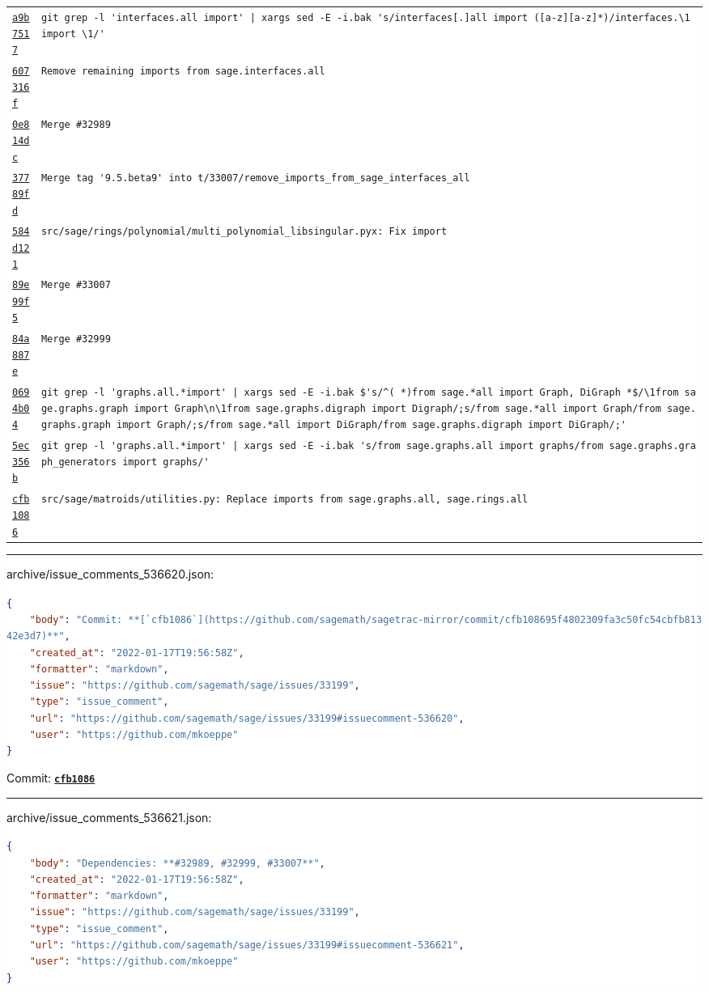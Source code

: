 <table><tr><td><a href="https://github.com/sagemath/sagetrac-mirror/commit/a9b75174ce2ac5c78da1920db111a03ef5f71bea"><code>a9b7517</code></a></td><td><code>git grep -l 'interfaces.all import' | xargs sed -E -i.bak 's/interfaces[.]all import ([a-z][a-z]*)/interfaces.\1 import \1/'</code></td></tr><tr><td><a href="https://github.com/sagemath/sagetrac-mirror/commit/607316f520d059c621fe081f1cece8d58cb4c989"><code>607316f</code></a></td><td><code>Remove remaining imports from sage.interfaces.all</code></td></tr><tr><td><a href="https://github.com/sagemath/sagetrac-mirror/commit/0e814dcbf576055f3858b23af19e762465120822"><code>0e814dc</code></a></td><td><code>Merge #32989</code></td></tr><tr><td><a href="https://github.com/sagemath/sagetrac-mirror/commit/37789fd4d1a1e8a6f25b085a49e3e4d12ca13109"><code>37789fd</code></a></td><td><code>Merge tag '9.5.beta9' into t/33007/remove_imports_from_sage_interfaces_all</code></td></tr><tr><td><a href="https://github.com/sagemath/sagetrac-mirror/commit/584d121fbf3b109e84517746ea191e0af9202075"><code>584d121</code></a></td><td><code>src/sage/rings/polynomial/multi_polynomial_libsingular.pyx: Fix import</code></td></tr><tr><td><a href="https://github.com/sagemath/sagetrac-mirror/commit/89e99f587ee8af1fb4c3e404f790211f285f7423"><code>89e99f5</code></a></td><td><code>Merge #33007</code></td></tr><tr><td><a href="https://github.com/sagemath/sagetrac-mirror/commit/84a887e81cb6e12bb93ab1fba534f4f87a628bdb"><code>84a887e</code></a></td><td><code>Merge #32999</code></td></tr><tr><td><a href="https://github.com/sagemath/sagetrac-mirror/commit/0694b049ca7539cc59688fced9166ba27eaca106"><code>0694b04</code></a></td><td><code>git grep -l 'graphs.all.*import' | xargs sed -E -i.bak $'s/^( *)from sage.*all import Graph, DiGraph *$/\1from sage.graphs.graph import Graph\n\1from sage.graphs.digraph import Digraph/;s/from sage.*all import Graph/from sage.graphs.graph import Graph/;s/from sage.*all import DiGraph/from sage.graphs.digraph import DiGraph/;'</code></td></tr><tr><td><a href="https://github.com/sagemath/sagetrac-mirror/commit/5ec356b0aebc3be1feea3a852e4cba71e965ab32"><code>5ec356b</code></a></td><td><code>git grep -l 'graphs.all.*import' | xargs sed -E -i.bak 's/from sage.graphs.all import graphs/from sage.graphs.graph_generators import graphs/'</code></td></tr><tr><td><a href="https://github.com/sagemath/sagetrac-mirror/commit/cfb108695f4802309fa3c50fc54cbfb81342e3d7"><code>cfb1086</code></a></td><td><code>src/sage/matroids/utilities.py: Replace imports from sage.graphs.all, sage.rings.all</code></td></tr></table>




---

archive/issue_comments_536620.json:
```json
{
    "body": "Commit: **[`cfb1086`](https://github.com/sagemath/sagetrac-mirror/commit/cfb108695f4802309fa3c50fc54cbfb81342e3d7)**",
    "created_at": "2022-01-17T19:56:58Z",
    "formatter": "markdown",
    "issue": "https://github.com/sagemath/sage/issues/33199",
    "type": "issue_comment",
    "url": "https://github.com/sagemath/sage/issues/33199#issuecomment-536620",
    "user": "https://github.com/mkoeppe"
}
```

Commit: **[`cfb1086`](https://github.com/sagemath/sagetrac-mirror/commit/cfb108695f4802309fa3c50fc54cbfb81342e3d7)**



---

archive/issue_comments_536621.json:
```json
{
    "body": "Dependencies: **#32989, #32999, #33007**",
    "created_at": "2022-01-17T19:56:58Z",
    "formatter": "markdown",
    "issue": "https://github.com/sagemath/sage/issues/33199",
    "type": "issue_comment",
    "url": "https://github.com/sagemath/sage/issues/33199#issuecomment-536621",
    "user": "https://github.com/mkoeppe"
}
```
